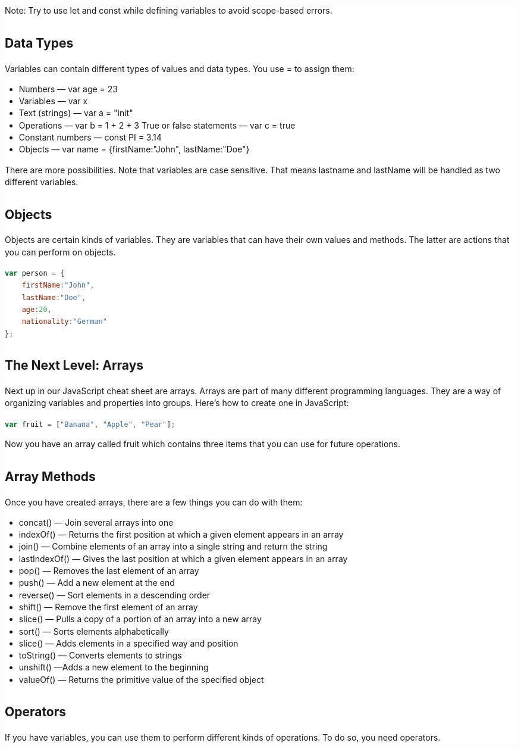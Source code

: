    Note: Try to use let and const while defining variables to avoid scope-based errors.  
   
## Data Types
Variables can contain different types of values and data types. You use = to assign them:

- Numbers — var age = 23
- Variables — var x
- Text (strings) — var a = "init"
- Operations — var b = 1 + 2 + 3
True or false statements — var c = true
- Constant numbers — const PI = 3.14
- Objects — var name = {firstName:"John", lastName:"Doe"}

There are more possibilities. Note that variables are case sensitive. That means lastname and lastName will be handled as two different variables.

## Objects
Objects are certain kinds of variables. They are variables that can have their own values and methods. The latter are actions that you can perform on objects.
```javascript 
var person = {
    firstName:"John",
    lastName:"Doe",
    age:20,
    nationality:"German"
};
```

## The Next Level: Arrays
Next up in our JavaScript cheat sheet are arrays. Arrays are part of many different programming languages. They are a way of organizing variables and properties into groups. Here’s how to create one in JavaScript:
```javascript
var fruit = ["Banana", "Apple", "Pear"];
```
Now you have an array called fruit which contains three items that you can use for future operations.

## Array Methods
Once you have created arrays, there are a few things you can do with them:

- concat() — Join several arrays into one
- indexOf() — Returns the first position at which a given element appears in an array
- join() — Combine elements of an array into a single string and return the string
- lastIndexOf() — Gives the last position at which a given element appears in an array
- pop() — Removes the last element of an array
- push() — Add a new element at the end
- reverse() — Sort elements in a descending order
- shift() — Remove the first element of an array
- slice() — Pulls a copy of a portion of an array into a new array
- sort() — Sorts elements alphabetically
- slice() — Adds elements in a specified way and position
- toString() — Converts elements to strings
- unshift() —Adds a new element to the beginning
- valueOf() — Returns the primitive value of the specified object
## Operators
If you have variables, you can use them to perform different kinds of operations. To do so, you need operators.
